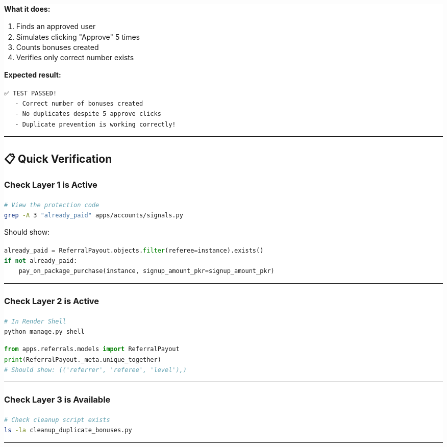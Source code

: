 **What it does:**
1. Finds an approved user
2. Simulates clicking "Approve" 5 times
3. Counts bonuses created
4. Verifies only correct number exists

**Expected result:**
```
✅ TEST PASSED!
   - Correct number of bonuses created
   - No duplicates despite 5 approve clicks
   - Duplicate prevention is working correctly!
```

---

## 📋 Quick Verification

### Check Layer 1 is Active

```bash
# View the protection code
grep -A 3 "already_paid" apps/accounts/signals.py
```

Should show:
```python
already_paid = ReferralPayout.objects.filter(referee=instance).exists()
if not already_paid:
    pay_on_package_purchase(instance, signup_amount_pkr=signup_amount_pkr)
```

---

### Check Layer 2 is Active

```bash
# In Render Shell
python manage.py shell
```

```python
from apps.referrals.models import ReferralPayout
print(ReferralPayout._meta.unique_together)
# Should show: (('referrer', 'referee', 'level'),)
```

---

### Check Layer 3 is Available

```bash
# Check cleanup script exists
ls -la cleanup_duplicate_bonuses.py
```

---